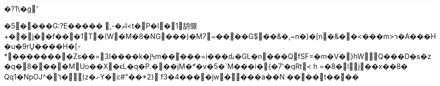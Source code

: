  �?1\�g'
 
 �5����G:?E����� ,-�ތI<t�P�I�1䑚儭+��j֭�� f���1T�(W�M�8�NG���)�M7~����G$��&�,~n�)�[n�&��<���m>ר�A���H�u�9rŲ����H�[-\*�������� Zs�� =3I����k�jϞm�����=i���ԃ�GL�n���QfSF=�m�V�}hWQ���D�s�z�q�8����MUo��X�ϵL�q�P.���jM�\*�v�5�`M���i� {�7ʽ�qRt<
h =�8�lj��x��8� Qq1�NpOJ^�٦�)z�ށY�c#"��\*2}
f3�4����jw����a��N
����t����
 






















